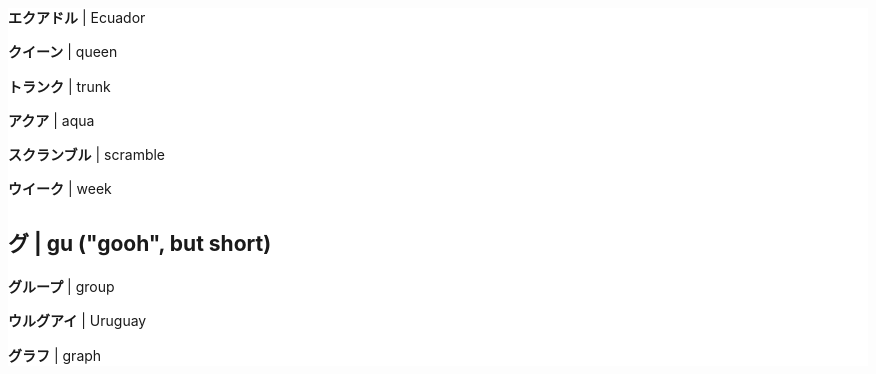 <audio controls align="center"><source src="https://wb-backend.azurewebsites.net/api/tts/speak?code={{ site.code }}&languageId=Japanese&text=ファクト"></source></audio>



**エクアドル** | Ecuador

<audio controls align="center"><source src="https://wb-backend.azurewebsites.net/api/tts/speak?code={{ site.code }}&languageId=Japanese&text=エクアドル"></source></audio>


**クイーン** | queen

<audio controls align="center"><source src="https://wb-backend.azurewebsites.net/api/tts/speak?code={{ site.code }}&languageId=Japanese&text=クイーン"></source></audio>


**トランク** | trunk

<audio controls align="center"><source src="https://wb-backend.azurewebsites.net/api/tts/speak?code={{ site.code }}&languageId=Japanese&text=トランク"></source></audio>



**アクア** | aqua

<audio controls align="center"><source src="https://wb-backend.azurewebsites.net/api/tts/speak?code={{ site.code }}&languageId=Japanese&text=アクア"></source></audio>



**スクランブル** | scramble

<audio controls align="center"><source src="https://wb-backend.azurewebsites.net/api/tts/speak?code={{ site.code }}&languageId=Japanese&text=スクランブル"></source></audio>


**ウイーク** | week

<audio controls align="center"><source src="https://wb-backend.azurewebsites.net/api/tts/speak?code={{ site.code }}&languageId=Japanese&text=ウイーク"></source></audio>



## **グ** | gu ("gooh", but short) 

<audio controls align="center"><source src="https://wb-backend.azurewebsites.net/api/tts/speak?code={{ site.code }}&languageId=Japanese&text=グ"></source></audio>


**グループ** | group

<audio controls align="center"><source src="https://wb-backend.azurewebsites.net/api/tts/speak?code={{ site.code }}&languageId=Japanese&text=グループ"></source></audio>



**ウルグアイ** | Uruguay

<audio controls align="center"><source src="https://wb-backend.azurewebsites.net/api/tts/speak?code={{ site.code }}&languageId=Japanese&text=ウルグアイ"></source></audio>



**グラフ** | graph
